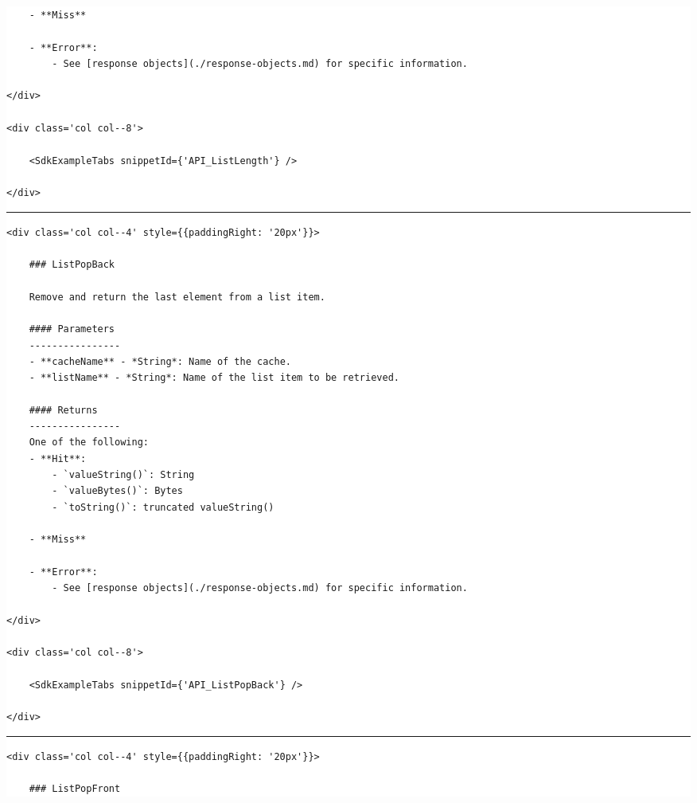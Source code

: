         - **Miss**

        - **Error**:
            - See [response objects](./response-objects.md) for specific information.

    </div>

    <div class='col col--8'>

        <SdkExampleTabs snippetId={'API_ListLength'} />

    </div>

</div>

---

<div class='row'>

    <div class='col col--4' style={{paddingRight: '20px'}}>

        ### ListPopBack

        Remove and return the last element from a list item.

        #### Parameters
        ----------------
        - **cacheName** - *String*: Name of the cache.  
        - **listName** - *String*: Name of the list item to be retrieved.

        #### Returns
        ----------------
        One of the following:
        - **Hit**:
            - `valueString()`: String
            - `valueBytes()`: Bytes
            - `toString()`: truncated valueString()

        - **Miss**

        - **Error**:
            - See [response objects](./response-objects.md) for specific information.

    </div>

    <div class='col col--8'>

        <SdkExampleTabs snippetId={'API_ListPopBack'} />

    </div>

</div>

---

<div class='row'>

    <div class='col col--4' style={{paddingRight: '20px'}}>

        ### ListPopFront

